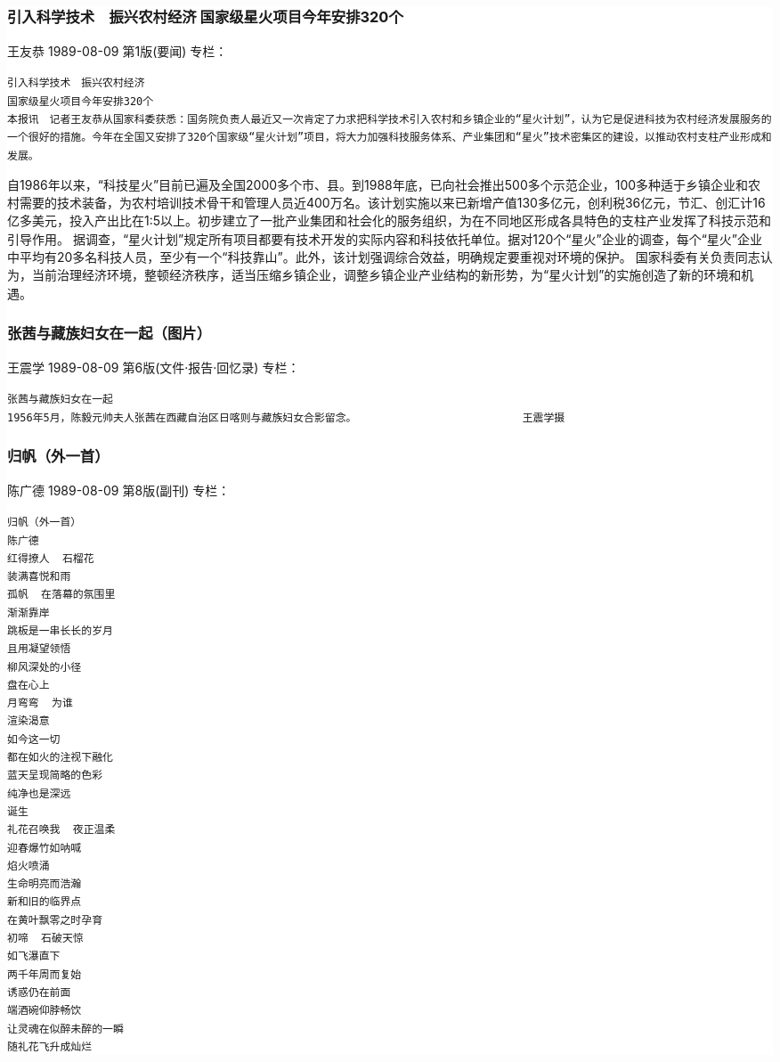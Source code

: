 
### 引入科学技术　振兴农村经济  国家级星火项目今年安排320个
王友恭
1989-08-09
第1版(要闻)
专栏：

    引入科学技术　振兴农村经济
    国家级星火项目今年安排320个
    本报讯　记者王友恭从国家科委获悉：国务院负责人最近又一次肯定了力求把科学技术引入农村和乡镇企业的“星火计划”，认为它是促进科技为农村经济发展服务的一个很好的措施。今年在全国又安排了320个国家级“星火计划”项目，将大力加强科技服务体系、产业集团和“星火”技术密集区的建设，以推动农村支柱产业形成和发展。
  自1986年以来，“科技星火”目前已遍及全国2000多个市、县。到1988年底，已向社会推出500多个示范企业，100多种适于乡镇企业和农村需要的技术装备，为农村培训技术骨干和管理人员近400万名。该计划实施以来已新增产值130多亿元，创利税36亿元，节汇、创汇计16亿多美元，投入产出比在1∶5以上。初步建立了一批产业集团和社会化的服务组织，为在不同地区形成各具特色的支柱产业发挥了科技示范和引导作用。
    据调查，“星火计划”规定所有项目都要有技术开发的实际内容和科技依托单位。据对120个“星火”企业的调查，每个“星火”企业中平均有20多名科技人员，至少有一个“科技靠山”。此外，该计划强调综合效益，明确规定要重视对环境的保护。
    国家科委有关负责同志认为，当前治理经济环境，整顿经济秩序，适当压缩乡镇企业，调整乡镇企业产业结构的新形势，为“星火计划”的实施创造了新的环境和机遇。


### 张茜与藏族妇女在一起（图片）
王震学
1989-08-09
第6版(文件·报告·回忆录)
专栏：

    张茜与藏族妇女在一起
    1956年5月，陈毅元帅夫人张茜在西藏自治区日喀则与藏族妇女合影留念。                          王震学摄


### 归帆（外一首）
陈广德
1989-08-09
第8版(副刊)
专栏：

    归帆（外一首）
    陈广德
    红得撩人  石榴花
    装满喜悦和雨
    孤帆  在落幕的氛围里
    渐渐靠岸
    跳板是一串长长的岁月
    且用凝望领悟
    柳风深处的小径
    盘在心上
    月弯弯  为谁
    渲染渴意
    如今这一切
    都在如火的注视下融化
    蓝天呈现简略的色彩
    纯净也是深远
    诞生
    礼花召唤我  夜正温柔
    迎春爆竹如呐喊
    焰火喷涌
    生命明亮而浩瀚
    新和旧的临界点
    在黄叶飘零之时孕育
    初啼  石破天惊
    如飞瀑直下
    两千年周而复始
    诱惑仍在前面
    端酒碗仰脖畅饮
    让灵魂在似醉未醉的一瞬
    随礼花飞升成灿烂